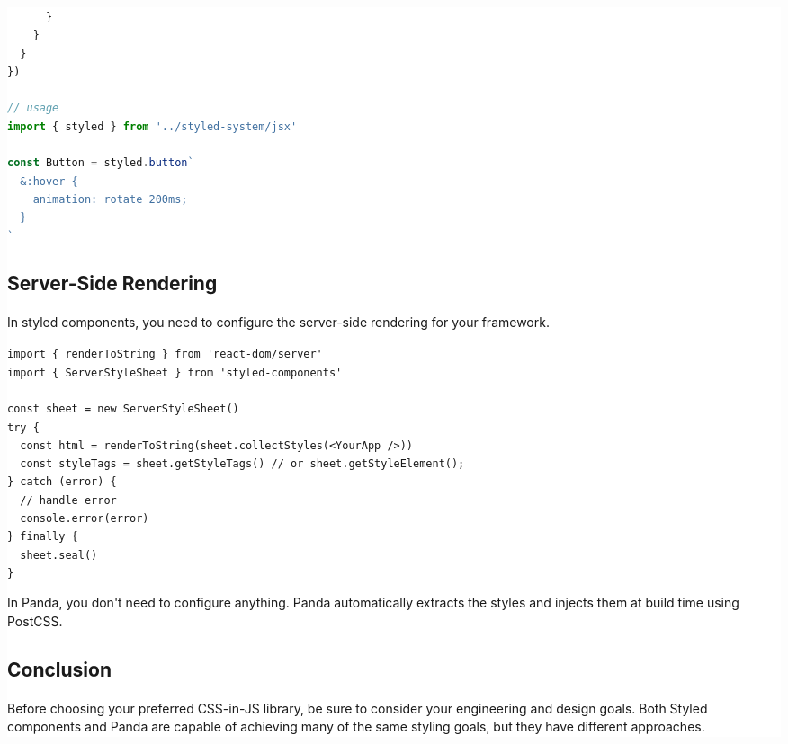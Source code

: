 ```ts
      }
    }
  }
})

// usage
import { styled } from '../styled-system/jsx'

const Button = styled.button`
  &:hover {
    animation: rotate 200ms;
  }
`
```

## Server-Side Rendering

In styled components, you need to configure the server-side rendering for your framework.

```tsx
import { renderToString } from 'react-dom/server'
import { ServerStyleSheet } from 'styled-components'

const sheet = new ServerStyleSheet()
try {
  const html = renderToString(sheet.collectStyles(<YourApp />))
  const styleTags = sheet.getStyleTags() // or sheet.getStyleElement();
} catch (error) {
  // handle error
  console.error(error)
} finally {
  sheet.seal()
}
```

In Panda, you don't need to configure anything. Panda automatically extracts the styles and injects them at build time using PostCSS.

## Conclusion

Before choosing your preferred CSS-in-JS library, be sure to consider your engineering and design goals. Both Styled components and Panda are capable of achieving many of the same styling goals, but they have different approaches.
